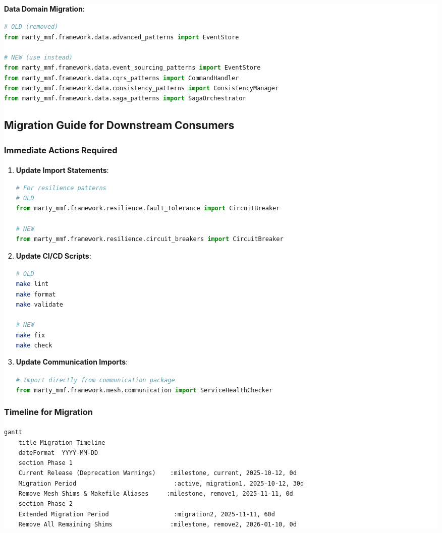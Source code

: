 **Data Domain Migration**:
```python
# OLD (removed)
from marty_mmf.framework.data.advanced_patterns import EventStore

# NEW (use instead)
from marty_mmf.framework.data.event_sourcing_patterns import EventStore
from marty_mmf.framework.data.cqrs_patterns import CommandHandler
from marty_mmf.framework.data.consistency_patterns import ConsistencyManager
from marty_mmf.framework.data.saga_patterns import SagaOrchestrator
```

## Migration Guide for Downstream Consumers

### Immediate Actions Required

1. **Update Import Statements**:
   ```python
   # For resilience patterns
   # OLD
   from marty_mmf.framework.resilience.fault_tolerance import CircuitBreaker

   # NEW
   from marty_mmf.framework.resilience.circuit_breakers import CircuitBreaker
   ```

2. **Update CI/CD Scripts**:
   ```bash
   # OLD
   make lint
   make format
   make validate

   # NEW
   make fix
   make check
   ```

3. **Update Communication Imports**:
   ```python
   # Import directly from communication package
   from marty_mmf.framework.mesh.communication import ServiceHealthChecker
   ```

### Timeline for Migration

```mermaid
gantt
    title Migration Timeline
    dateFormat  YYYY-MM-DD
    section Phase 1
    Current Release (Deprecation Warnings)    :milestone, current, 2025-10-12, 0d
    Migration Period                           :active, migration1, 2025-10-12, 30d
    Remove Mesh Shims & Makefile Aliases     :milestone, remove1, 2025-11-11, 0d
    section Phase 2
    Extended Migration Period                  :migration2, 2025-11-11, 60d
    Remove All Remaining Shims                :milestone, remove2, 2026-01-10, 0d
```
